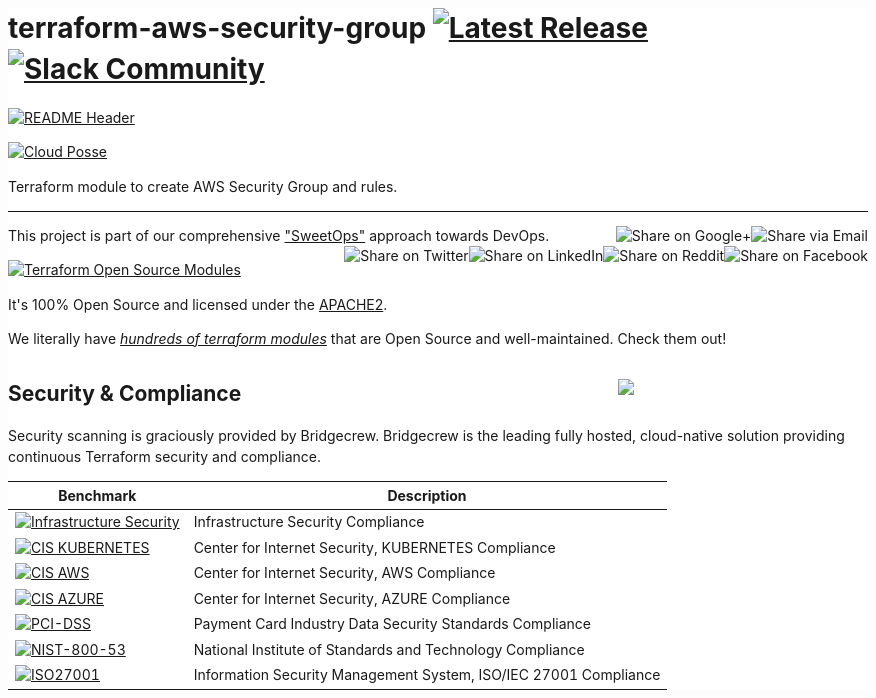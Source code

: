 

# terraform-aws-security-group [![Latest Release](https://img.shields.io/github/release/cloudposse/terraform-aws-security-group.svg)](https://github.com/cloudposse/terraform-aws-security-group) [![Slack Community](https://slack.cloudposse.com/badge.svg)](https://slack.cloudposse.com)


[![README Header][readme_header_img]][readme_header_link]

[![Cloud Posse][logo]](https://cpco.io/homepage)



Terraform module to create AWS Security Group and rules.

---

This project is part of our comprehensive ["SweetOps"](https://cpco.io/sweetops) approach towards DevOps.
[<img align="right" title="Share via Email" src="https://docs.cloudposse.com/images/ionicons/ios-email-outline-2.0.1-16x16-999999.svg"/>][share_email]
[<img align="right" title="Share on Google+" src="https://docs.cloudposse.com/images/ionicons/social-googleplus-outline-2.0.1-16x16-999999.svg" />][share_googleplus]
[<img align="right" title="Share on Facebook" src="https://docs.cloudposse.com/images/ionicons/social-facebook-outline-2.0.1-16x16-999999.svg" />][share_facebook]
[<img align="right" title="Share on Reddit" src="https://docs.cloudposse.com/images/ionicons/social-reddit-outline-2.0.1-16x16-999999.svg" />][share_reddit]
[<img align="right" title="Share on LinkedIn" src="https://docs.cloudposse.com/images/ionicons/social-linkedin-outline-2.0.1-16x16-999999.svg" />][share_linkedin]
[<img align="right" title="Share on Twitter" src="https://docs.cloudposse.com/images/ionicons/social-twitter-outline-2.0.1-16x16-999999.svg" />][share_twitter]


[![Terraform Open Source Modules](https://docs.cloudposse.com/images/terraform-open-source-modules.svg)][terraform_modules]



It's 100% Open Source and licensed under the [APACHE2](LICENSE).







We literally have [*hundreds of terraform modules*][terraform_modules] that are Open Source and well-maintained. Check them out!






## Security & Compliance [<img src="https://cloudposse.com/wp-content/uploads/2020/11/bridgecrew.svg" width="250" align="right" />](https://bridgecrew.io/)

Security scanning is graciously provided by Bridgecrew. Bridgecrew is the leading fully hosted, cloud-native solution providing continuous Terraform security and compliance.

| Benchmark | Description |
|--------|---------------|
| [![Infrastructure Security](https://www.bridgecrew.cloud/badges/github/cloudposse/terraform-aws-security-group/general)](https://www.bridgecrew.cloud/link/badge?vcs=github&fullRepo=cloudposse%2Fterraform-aws-security-group&benchmark=INFRASTRUCTURE+SECURITY) | Infrastructure Security Compliance |
| [![CIS KUBERNETES](https://www.bridgecrew.cloud/badges/github/cloudposse/terraform-aws-security-group/cis_kubernetes)](https://www.bridgecrew.cloud/link/badge?vcs=github&fullRepo=cloudposse%2Fterraform-aws-security-group&benchmark=CIS+KUBERNETES+V1.5) | Center for Internet Security, KUBERNETES Compliance |
| [![CIS AWS](https://www.bridgecrew.cloud/badges/github/cloudposse/terraform-aws-security-group/cis_aws)](https://www.bridgecrew.cloud/link/badge?vcs=github&fullRepo=cloudposse%2Fterraform-aws-security-group&benchmark=CIS+AWS+V1.2) | Center for Internet Security, AWS Compliance |
| [![CIS AZURE](https://www.bridgecrew.cloud/badges/github/cloudposse/terraform-aws-security-group/cis_azure)](https://www.bridgecrew.cloud/link/badge?vcs=github&fullRepo=cloudposse%2Fterraform-aws-security-group&benchmark=CIS+AZURE+V1.1) | Center for Internet Security, AZURE Compliance |
| [![PCI-DSS](https://www.bridgecrew.cloud/badges/github/cloudposse/terraform-aws-security-group/pci)](https://www.bridgecrew.cloud/link/badge?vcs=github&fullRepo=cloudposse%2Fterraform-aws-security-group&benchmark=PCI-DSS+V3.2) | Payment Card Industry Data Security Standards Compliance |
| [![NIST-800-53](https://www.bridgecrew.cloud/badges/github/cloudposse/terraform-aws-security-group/nist)](https://www.bridgecrew.cloud/link/badge?vcs=github&fullRepo=cloudposse%2Fterraform-aws-security-group&benchmark=NIST-800-53) | National Institute of Standards and Technology Compliance |
| [![ISO27001](https://www.bridgecrew.cloud/badges/github/cloudposse/terraform-aws-security-group/iso)](https://www.bridgecrew.cloud/link/badge?vcs=github&fullRepo=cloudposse%2Fterraform-aws-security-group&benchmark=ISO27001) | Information Security Management System, ISO/IEC 27001 Compliance |

  [osterman_homepage]: https://github.com/osterman
  [osterman_avatar]: https://img.cloudposse.com/150x150/https://github.com/osterman.png
  [SweetOps_homepage]: https://github.com/SweetOps
  [SweetOps_avatar]: https://img.cloudposse.com/150x150/https://github.com/SweetOps.png
  [logo]: https://cloudposse.com/logo-300x69.svg
  [docs]: https://cpco.io/docs?utm_source=github&utm_medium=readme&utm_campaign=cloudposse/terraform-aws-security-group&utm_content=docs
  [website]: https://cpco.io/homepage?utm_source=github&utm_medium=readme&utm_campaign=cloudposse/terraform-aws-security-group&utm_content=website
  [github]: https://cpco.io/github?utm_source=github&utm_medium=readme&utm_campaign=cloudposse/terraform-aws-security-group&utm_content=github
  [jobs]: https://cpco.io/jobs?utm_source=github&utm_medium=readme&utm_campaign=cloudposse/terraform-aws-security-group&utm_content=jobs
  [hire]: https://cpco.io/hire?utm_source=github&utm_medium=readme&utm_campaign=cloudposse/terraform-aws-security-group&utm_content=hire
  [slack]: https://cpco.io/slack?utm_source=github&utm_medium=readme&utm_campaign=cloudposse/terraform-aws-security-group&utm_content=slack
  [linkedin]: https://cpco.io/linkedin?utm_source=github&utm_medium=readme&utm_campaign=cloudposse/terraform-aws-security-group&utm_content=linkedin
  [twitter]: https://cpco.io/twitter?utm_source=github&utm_medium=readme&utm_campaign=cloudposse/terraform-aws-security-group&utm_content=twitter
  [testimonial]: https://cpco.io/leave-testimonial?utm_source=github&utm_medium=readme&utm_campaign=cloudposse/terraform-aws-security-group&utm_content=testimonial
  [office_hours]: https://cloudposse.com/office-hours?utm_source=github&utm_medium=readme&utm_campaign=cloudposse/terraform-aws-security-group&utm_content=office_hours
  [newsletter]: https://cpco.io/newsletter?utm_source=github&utm_medium=readme&utm_campaign=cloudposse/terraform-aws-security-group&utm_content=newsletter
  [discourse]: https://ask.sweetops.com/?utm_source=github&utm_medium=readme&utm_campaign=cloudposse/terraform-aws-security-group&utm_content=discourse
  [email]: https://cpco.io/email?utm_source=github&utm_medium=readme&utm_campaign=cloudposse/terraform-aws-security-group&utm_content=email
  [commercial_support]: https://cpco.io/commercial-support?utm_source=github&utm_medium=readme&utm_campaign=cloudposse/terraform-aws-security-group&utm_content=commercial_support
  [we_love_open_source]: https://cpco.io/we-love-open-source?utm_source=github&utm_medium=readme&utm_campaign=cloudposse/terraform-aws-security-group&utm_content=we_love_open_source
  [terraform_modules]: https://cpco.io/terraform-modules?utm_source=github&utm_medium=readme&utm_campaign=cloudposse/terraform-aws-security-group&utm_content=terraform_modules
  [readme_header_img]: https://cloudposse.com/readme/header/img
  [readme_header_link]: https://cloudposse.com/readme/header/link?utm_source=github&utm_medium=readme&utm_campaign=cloudposse/terraform-aws-security-group&utm_content=readme_header_link
  [readme_footer_img]: https://cloudposse.com/readme/footer/img
  [readme_footer_link]: https://cloudposse.com/readme/footer/link?utm_source=github&utm_medium=readme&utm_campaign=cloudposse/terraform-aws-security-group&utm_content=readme_footer_link
  [readme_commercial_support_img]: https://cloudposse.com/readme/commercial-support/img
  [readme_commercial_support_link]: https://cloudposse.com/readme/commercial-support/link?utm_source=github&utm_medium=readme&utm_campaign=cloudposse/terraform-aws-security-group&utm_content=readme_commercial_support_link
  [share_twitter]: https://twitter.com/intent/tweet/?text=terraform-aws-security-group&url=https://github.com/cloudposse/terraform-aws-security-group
  [share_linkedin]: https://www.linkedin.com/shareArticle?mini=true&title=terraform-aws-security-group&url=https://github.com/cloudposse/terraform-aws-security-group
  [share_reddit]: https://reddit.com/submit/?url=https://github.com/cloudposse/terraform-aws-security-group
  [share_facebook]: https://facebook.com/sharer/sharer.php?u=https://github.com/cloudposse/terraform-aws-security-group
  [share_googleplus]: https://plus.google.com/share?url=https://github.com/cloudposse/terraform-aws-security-group
  [share_email]: mailto:?subject=terraform-aws-security-group&body=https://github.com/cloudposse/terraform-aws-security-group
  [beacon]: https://ga-beacon.cloudposse.com/UA-76589703-4/cloudposse/terraform-aws-security-group?pixel&cs=github&cm=readme&an=terraform-aws-security-group